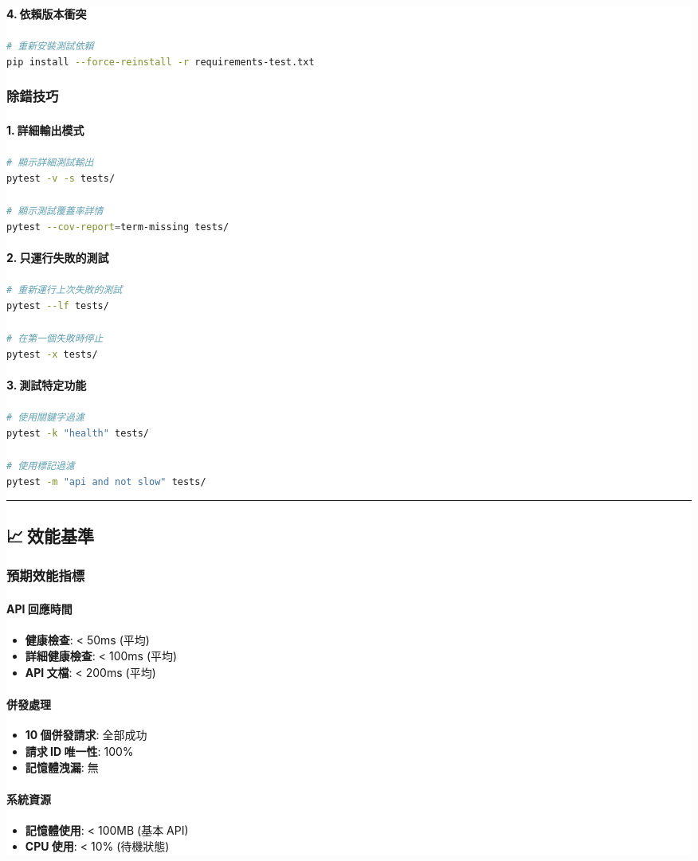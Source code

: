 #### 4. 依賴版本衝突
```bash
# 重新安裝測試依賴
pip install --force-reinstall -r requirements-test.txt
```

### 除錯技巧

#### 1. 詳細輸出模式
```bash
# 顯示詳細測試輸出
pytest -v -s tests/

# 顯示測試覆蓋率詳情
pytest --cov-report=term-missing tests/
```

#### 2. 只運行失敗的測試
```bash
# 重新運行上次失敗的測試
pytest --lf tests/

# 在第一個失敗時停止
pytest -x tests/
```

#### 3. 測試特定功能
```bash
# 使用關鍵字過濾
pytest -k "health" tests/

# 使用標記過濾
pytest -m "api and not slow" tests/
```

---

## 📈 效能基準

### 預期效能指標

#### API 回應時間
- **健康檢查**: < 50ms (平均)
- **詳細健康檢查**: < 100ms (平均)
- **API 文檔**: < 200ms (平均)

#### 併發處理
- **10 個併發請求**: 全部成功
- **請求 ID 唯一性**: 100%
- **記憶體洩漏**: 無

#### 系統資源
- **記憶體使用**: < 100MB (基本 API)
- **CPU 使用**: < 10% (待機狀態)
